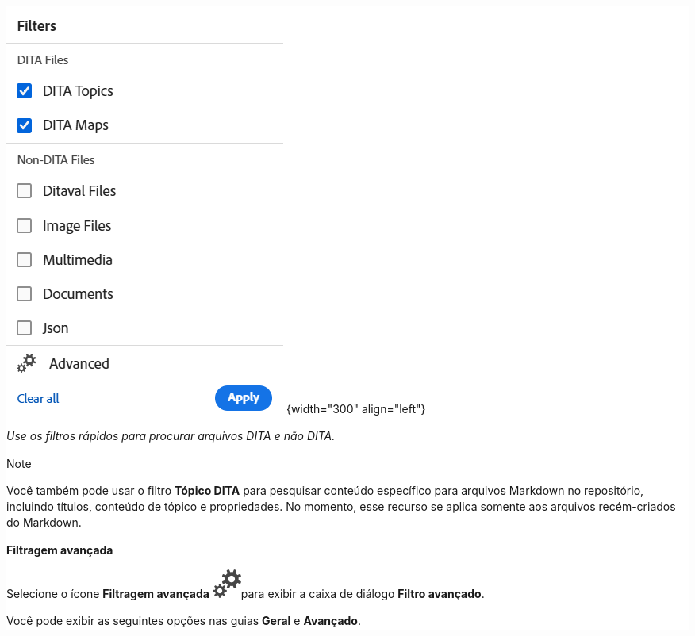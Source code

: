   ![filtro de pesquisa rápida ](images/repository-filter-search-quick.png) {width="300" align="left"}

  *Use os filtros rápidos para procurar arquivos DITA e não DITA.*

>[!NOTE]
>
> Você também pode usar o filtro **Tópico DITA** para pesquisar conteúdo específico para arquivos Markdown no repositório, incluindo títulos, conteúdo de tópico e propriedades. No momento, esse recurso se aplica somente aos arquivos recém-criados do Markdown.

**Filtragem avançada**

Selecione o ícone **Filtragem avançada** ![filtro avançado](images/advanced-filter-gear-icon.svg)para exibir a caixa de diálogo **Filtro avançado**.

Você pode exibir as seguintes opções nas guias **Geral** e **Avançado**.
